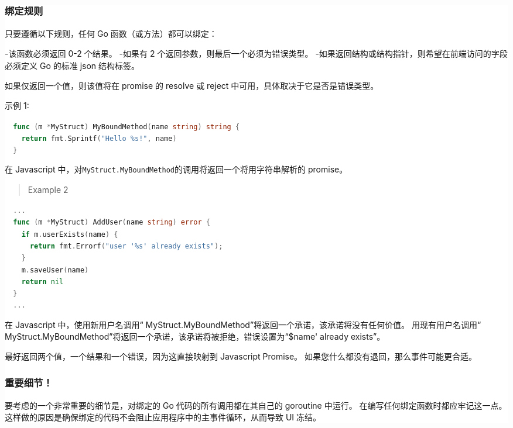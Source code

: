```go

```

### 绑定规则

只要遵循以下规则，任何 Go 函数（或方法）都可以绑定：

-该函数必须返回 0-2 个结果。 -如果有 2 个返回参数，则最后一个必须为错误类型。 -如果返回结构或结构指针，则希望在前端访问的字段必须定义 Go 的标准 json 结构标签。

如果仅返回一个值，则该值将在 promise 的 resolve 或 reject 中可用，具体取决于它是否是错误类型。

示例 1:

```go
  func (m *MyStruct) MyBoundMethod(name string) string {
    return fmt.Sprintf("Hello %s!", name)
  }
```

在 Javascript 中，对`MyStruct.MyBoundMethod`的调用将返回一个将用字符串解析的 promise。

> Example 2

```go
  ...
  func (m *MyStruct) AddUser(name string) error {
    if m.userExists(name) {
      return fmt.Errorf("user '%s' already exists");
    }
    m.saveUser(name)
    return nil
  }
  ...
```

在 Javascript 中，使用新用户名调用“ MyStruct.MyBoundMethod”将返回一个承诺，该承诺将没有任何价值。 用现有用户名调用“ MyStruct.MyBoundMethod”将返回一个承诺，该承诺将被拒绝，错误设置为“\$name' already exists”。

最好返回两个值，一个结果和一个错误，因为这直接映射到 Javascript Promise。 如果您什么都没有退回，那么事件可能更合适。

### 重要细节！

要考虑的一个非常重要的细节是，对绑定的 Go 代码的所有调用都在其自己的 goroutine 中运行。 在编写任何绑定函数时都应牢记这一点。 这样做的原因是确保绑定的代码不会阻止应用程序中的主事件循环，从而导致 UI 冻结。
